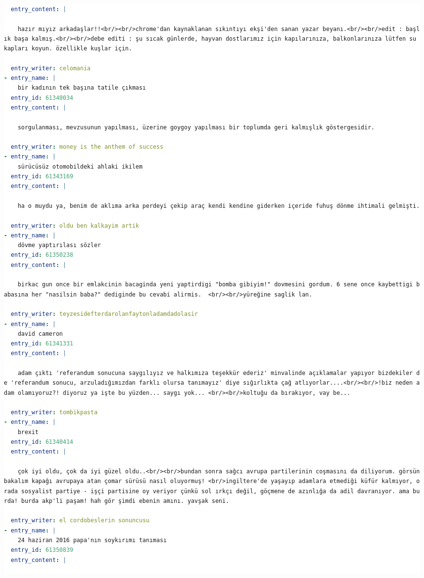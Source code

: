 ```yaml
  entry_content: |
    
    hazır mıyız arkadaşlar!!<br/><br/>chrome'dan kaynaklanan sıkıntıyı ekşi'den sanan yazar beyanı.<br/><br/>edit : başlık başa kalmış.<br/><br/>debe editi : şu sıcak günlerde, hayvan dostlarımız için kapılarınıza, balkonlarınıza lütfen su kapları koyun. özellikle kuşlar için.
   
  entry_writer: celomania
- entry_name: |
    bir kadının tek başına tatile çıkması
  entry_id: 61340034
  entry_content: |
    
    sorgulanması, mevzusunun yapılması, üzerine goygoy yapılması bir toplumda geri kalmışlık göstergesidir.
    
  entry_writer: money is the anthem of success
- entry_name: |
    sürücüsüz otomobildeki ahlaki ikilem
  entry_id: 61343169
  entry_content: |
    
    ha o muydu ya, benim de aklıma arka perdeyi çekip araç kendi kendine giderken içeride fuhuş dönme ihtimali gelmişti.
    
  entry_writer: oldu ben kalkayim artik
- entry_name: |
    dövme yaptırılası sözler
  entry_id: 61350238
  entry_content: |
    
    birkac gun once bir emlakcinin bacaginda yeni yaptirdigi "bomba gibiyim!" dovmesini gordum. 6 sene once kaybettigi babasına her "nasilsin baba?" dediginde bu cevabi alirmis.  <br/><br/>yüreğine saglik lan.
   
  entry_writer: teyzesidefterdarolanfaytonladamdadolasir
- entry_name: |
    david cameron
  entry_id: 61341331
  entry_content: |
    
    adam çıktı 'referandum sonucuna saygılıyız ve halkımıza teşekkür ederiz' minvalinde açıklamalar yapıyor bizdekiler de 'referandum sonucu, arzuladığımızdan farklı olursa tanımayız' diye sığırlıkta çağ atlıyorlar....<br/><br/>!biz neden adam olamıyoruz?! diyoruz ya işte bu yüzden... saygı yok... <br/><br/>koltuğu da bırakıyor, vay be...
   
  entry_writer: tombikpasta
- entry_name: |
    brexit
  entry_id: 61340414
  entry_content: |
    
    çok iyi oldu, çok da iyi güzel oldu..<br/><br/>bundan sonra sağcı avrupa partilerinin coşmasını da diliyorum. görsün bakalım kapağı avrupaya atan çomar sürüsü nasıl oluyormuş! <br/>ingiltere'de yaşayıp adamlara etmediği küfür kalmıyor, orada sosyalist partiye - işçi partisine oy veriyor çünkü sol ırkçı değil, göçmene de azınlığa da adil davranıyor. ama burda! burda akp'li paşam! hah gör şimdi ebenin amını. yavşak seni.
   
  entry_writer: el cordobeslerin sonuncusu
- entry_name: |
    24 haziran 2016 papa'nın soykırımı tanıması
  entry_id: 61350839
  entry_content: |
    
```